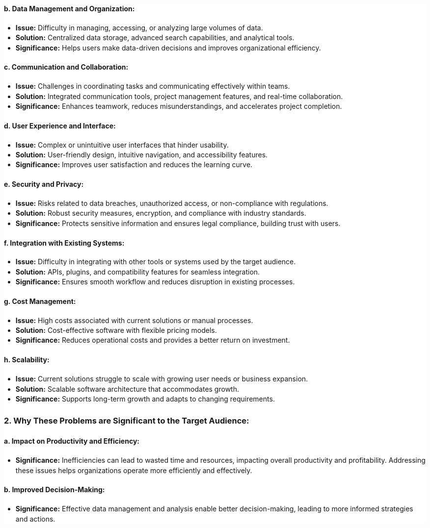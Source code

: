 #### **b. Data Management and Organization:**
   - **Issue:** Difficulty in managing, accessing, or analyzing large volumes of data.
   - **Solution:** Centralized data storage, advanced search capabilities, and analytical tools.
   - **Significance:** Helps users make data-driven decisions and improves organizational efficiency.

#### **c. Communication and Collaboration:**
   - **Issue:** Challenges in coordinating tasks and communicating effectively within teams.
   - **Solution:** Integrated communication tools, project management features, and real-time collaboration.
   - **Significance:** Enhances teamwork, reduces misunderstandings, and accelerates project completion.

#### **d. User Experience and Interface:**
   - **Issue:** Complex or unintuitive user interfaces that hinder usability.
   - **Solution:** User-friendly design, intuitive navigation, and accessibility features.
   - **Significance:** Improves user satisfaction and reduces the learning curve.

#### **e. Security and Privacy:**
   - **Issue:** Risks related to data breaches, unauthorized access, or non-compliance with regulations.
   - **Solution:** Robust security measures, encryption, and compliance with industry standards.
   - **Significance:** Protects sensitive information and ensures legal compliance, building trust with users.

#### **f. Integration with Existing Systems:**
   - **Issue:** Difficulty in integrating with other tools or systems used by the target audience.
   - **Solution:** APIs, plugins, and compatibility features for seamless integration.
   - **Significance:** Ensures smooth workflow and reduces disruption in existing processes.

#### **g. Cost Management:**
   - **Issue:** High costs associated with current solutions or manual processes.
   - **Solution:** Cost-effective software with flexible pricing models.
   - **Significance:** Reduces operational costs and provides a better return on investment.

#### **h. Scalability:**
   - **Issue:** Current solutions struggle to scale with growing user needs or business expansion.
   - **Solution:** Scalable software architecture that accommodates growth.
   - **Significance:** Supports long-term growth and adapts to changing requirements.

### **2. Why These Problems are Significant to the Target Audience:**

#### **a. Impact on Productivity and Efficiency:**
   - **Significance:** Inefficiencies can lead to wasted time and resources, impacting overall productivity and profitability. Addressing these issues helps organizations operate more efficiently and effectively.

#### **b. Improved Decision-Making:**
   - **Significance:** Effective data management and analysis enable better decision-making, leading to more informed strategies and actions.
